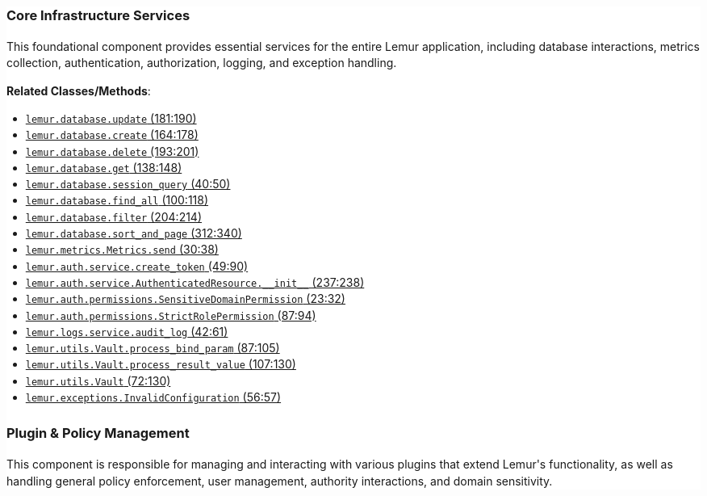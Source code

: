 
### Core Infrastructure Services
This foundational component provides essential services for the entire Lemur application, including database interactions, metrics collection, authentication, authorization, logging, and exception handling.


**Related Classes/Methods**:

- <a href="https://github.com/netflix/lemur/blob/master/lemur/database.py#L181-L190" target="_blank" rel="noopener noreferrer">`lemur.database.update` (181:190)</a>
- <a href="https://github.com/netflix/lemur/blob/master/lemur/database.py#L164-L178" target="_blank" rel="noopener noreferrer">`lemur.database.create` (164:178)</a>
- <a href="https://github.com/netflix/lemur/blob/master/lemur/database.py#L193-L201" target="_blank" rel="noopener noreferrer">`lemur.database.delete` (193:201)</a>
- <a href="https://github.com/netflix/lemur/blob/master/lemur/database.py#L138-L148" target="_blank" rel="noopener noreferrer">`lemur.database.get` (138:148)</a>
- <a href="https://github.com/netflix/lemur/blob/master/lemur/database.py#L40-L50" target="_blank" rel="noopener noreferrer">`lemur.database.session_query` (40:50)</a>
- <a href="https://github.com/netflix/lemur/blob/master/lemur/database.py#L100-L118" target="_blank" rel="noopener noreferrer">`lemur.database.find_all` (100:118)</a>
- <a href="https://github.com/netflix/lemur/blob/master/lemur/database.py#L204-L214" target="_blank" rel="noopener noreferrer">`lemur.database.filter` (204:214)</a>
- <a href="https://github.com/netflix/lemur/blob/master/lemur/database.py#L312-L340" target="_blank" rel="noopener noreferrer">`lemur.database.sort_and_page` (312:340)</a>
- <a href="https://github.com/netflix/lemur/blob/master/lemur/metrics.py#L30-L38" target="_blank" rel="noopener noreferrer">`lemur.metrics.Metrics.send` (30:38)</a>
- <a href="https://github.com/netflix/lemur/blob/master/lemur/auth/service.py#L49-L90" target="_blank" rel="noopener noreferrer">`lemur.auth.service.create_token` (49:90)</a>
- <a href="https://github.com/netflix/lemur/blob/master/lemur/auth/service.py#L237-L238" target="_blank" rel="noopener noreferrer">`lemur.auth.service.AuthenticatedResource.__init__` (237:238)</a>
- <a href="https://github.com/netflix/lemur/blob/master/lemur/auth/permissions.py#L23-L32" target="_blank" rel="noopener noreferrer">`lemur.auth.permissions.SensitiveDomainPermission` (23:32)</a>
- <a href="https://github.com/netflix/lemur/blob/master/lemur/auth/permissions.py#L87-L94" target="_blank" rel="noopener noreferrer">`lemur.auth.permissions.StrictRolePermission` (87:94)</a>
- <a href="https://github.com/netflix/lemur/blob/master/lemur/logs/service.py#L42-L61" target="_blank" rel="noopener noreferrer">`lemur.logs.service.audit_log` (42:61)</a>
- <a href="https://github.com/netflix/lemur/blob/master/lemur/utils.py#L87-L105" target="_blank" rel="noopener noreferrer">`lemur.utils.Vault.process_bind_param` (87:105)</a>
- <a href="https://github.com/netflix/lemur/blob/master/lemur/utils.py#L107-L130" target="_blank" rel="noopener noreferrer">`lemur.utils.Vault.process_result_value` (107:130)</a>
- <a href="https://github.com/netflix/lemur/blob/master/lemur/utils.py#L72-L130" target="_blank" rel="noopener noreferrer">`lemur.utils.Vault` (72:130)</a>
- <a href="https://github.com/netflix/lemur/blob/master/lemur/exceptions.py#L56-L57" target="_blank" rel="noopener noreferrer">`lemur.exceptions.InvalidConfiguration` (56:57)</a>


### Plugin & Policy Management
This component is responsible for managing and interacting with various plugins that extend Lemur's functionality, as well as handling general policy enforcement, user management, authority interactions, and domain sensitivity.

